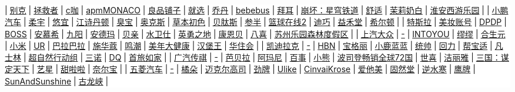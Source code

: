 | [别克](https://www.baidu.com/s?wd=%E5%88%AB%E5%85%8B) | [拯救者](https://www.baidu.com/s?wd=%E6%8B%AF%E6%95%91%E8%80%85) | [c咖](https://www.baidu.com/s?wd=c%E5%92%96) | [apmMONACO](https://www.baidu.com/s?wd=apmMONACO) | [良品铺子](https://www.baidu.com/s?wd=%E8%89%AF%E5%93%81%E9%93%BA%E5%AD%90) | [就选](https://www.baidu.com/s?wd=%E5%B0%B1%E9%80%89) | [乔丹](https://www.baidu.com/s?wd=%E4%B9%94%E4%B8%B9) | [bebebus](https://www.baidu.com/s?wd=bebebus) | [拜耳](https://www.baidu.com/s?wd=%E6%8B%9C%E8%80%B3) | [崩坏：星穹铁道](https://www.baidu.com/s?wd=%E5%B4%A9%E5%9D%8F%EF%BC%9A%E6%98%9F%E7%A9%B9%E9%93%81%E9%81%93) | [舒适](https://www.baidu.com/s?wd=%E8%88%92%E9%80%82) | [茉莉奶白](https://www.baidu.com/s?wd=%E8%8C%89%E8%8E%89%E5%A5%B6%E7%99%BD) | [淮安西游乐园](https://www.baidu.com/s?wd=%E6%B7%AE%E5%AE%89%E8%A5%BF%E6%B8%B8%E4%B9%90%E5%9B%AD) |
| [小鹏汽车](https://www.baidu.com/s?wd=%E5%B0%8F%E9%B9%8F%E6%B1%BD%E8%BD%A6) | [柔宇](https://www.baidu.com/s?wd=%E6%9F%94%E5%AE%87) | [悠宜](https://www.baidu.com/s?wd=%E6%82%A0%E5%AE%9C) | [江诗丹顿](https://www.baidu.com/s?wd=%E6%B1%9F%E8%AF%97%E4%B8%B9%E9%A1%BF) | [臭宝](https://www.baidu.com/s?wd=%E8%87%AD%E5%AE%9D) | [奥克斯](https://www.baidu.com/s?wd=%E5%A5%A5%E5%85%8B%E6%96%AF) | [草本初色](https://www.baidu.com/s?wd=%E8%8D%89%E6%9C%AC%E5%88%9D%E8%89%B2) | [贝肽斯](https://www.baidu.com/s?wd=%E8%B4%9D%E8%82%BD%E6%96%AF) | [参半](https://www.baidu.com/s?wd=%E5%8F%82%E5%8D%8A) | [篮球在线2](https://www.baidu.com/s?wd=%E7%AF%AE%E7%90%83%E5%9C%A8%E7%BA%BF2) | [迪巧](https://www.baidu.com/s?wd=%E8%BF%AA%E5%B7%A7) | [益禾堂](https://www.baidu.com/s?wd=%E7%9B%8A%E7%A6%BE%E5%A0%82) | [希尔顿](https://www.baidu.com/s?wd=%E5%B8%8C%E5%B0%94%E9%A1%BF) |
| [特斯拉](https://www.baidu.com/s?wd=%E7%89%B9%E6%96%AF%E6%8B%89) | [美妆账号](https://www.baidu.com/s?wd=%E7%BE%8E%E5%A6%86%E8%B4%A6%E5%8F%B7) | [DPDP](https://www.baidu.com/s?wd=DPDP) | [BOSS](https://www.baidu.com/s?wd=BOSS) | [安慕希](https://www.baidu.com/s?wd=%E5%AE%89%E6%85%95%E5%B8%8C) | [九阳](https://www.baidu.com/s?wd=%E4%B9%9D%E9%98%B3) | [安德玛](https://www.baidu.com/s?wd=%E5%AE%89%E5%BE%B7%E7%8E%9B) | [贝亲](https://www.baidu.com/s?wd=%E8%B4%9D%E4%BA%B2) | [水卫仕](https://www.baidu.com/s?wd=%E6%B0%B4%E5%8D%AB%E4%BB%95) | [英勇之地](https://www.baidu.com/s?wd=%E8%8B%B1%E5%8B%87%E4%B9%8B%E5%9C%B0) | [康恩贝](https://www.baidu.com/s?wd=%E5%BA%B7%E6%81%A9%E8%B4%9D) | [八喜](https://www.baidu.com/s?wd=%E5%85%AB%E5%96%9C) | [苏州乐园森林度假区](https://www.baidu.com/s?wd=%E8%8B%8F%E5%B7%9E%E4%B9%90%E5%9B%AD%E6%A3%AE%E6%9E%97%E5%BA%A6%E5%81%87%E5%8C%BA) |
| [上汽大众](https://www.baidu.com/s?wd=%E4%B8%8A%E6%B1%BD%E5%A4%A7%E4%BC%97) | [-](https://www.baidu.com/s?wd=-) | [INTOYOU](https://www.baidu.com/s?wd=INTOYOU) | [缪缪](https://www.baidu.com/s?wd=%E7%BC%AA%E7%BC%AA) | [合生元](https://www.baidu.com/s?wd=%E5%90%88%E7%94%9F%E5%85%83) | [小米](https://www.baidu.com/s?wd=%E5%B0%8F%E7%B1%B3) | [UR](https://www.baidu.com/s?wd=UR) | [巴拉巴拉](https://www.baidu.com/s?wd=%E5%B7%B4%E6%8B%89%E5%B7%B4%E6%8B%89) | [施华蔻](https://www.baidu.com/s?wd=%E6%96%BD%E5%8D%8E%E8%94%BB) | [鸣潮](https://www.baidu.com/s?wd=%E9%B8%A3%E6%BD%AE) | [美年大健康](https://www.baidu.com/s?wd=%E7%BE%8E%E5%B9%B4%E5%A4%A7%E5%81%A5%E5%BA%B7) | [汉堡王](https://www.baidu.com/s?wd=%E6%B1%89%E5%A0%A1%E7%8E%8B) | [华住会](https://www.baidu.com/s?wd=%E5%8D%8E%E4%BD%8F%E4%BC%9A) |
| [凯迪拉克](https://www.baidu.com/s?wd=%E5%87%AF%E8%BF%AA%E6%8B%89%E5%85%8B) | [-](https://www.baidu.com/s?wd=-) | [HBN](https://www.baidu.com/s?wd=HBN) | [宝格丽](https://www.baidu.com/s?wd=%E5%AE%9D%E6%A0%BC%E4%B8%BD) | [小鹿蓝蓝](https://www.baidu.com/s?wd=%E5%B0%8F%E9%B9%BF%E8%93%9D%E8%93%9D) | [统帅](https://www.baidu.com/s?wd=%E7%BB%9F%E5%B8%85) | [回力](https://www.baidu.com/s?wd=%E5%9B%9E%E5%8A%9B) | [帮宝适](https://www.baidu.com/s?wd=%E5%B8%AE%E5%AE%9D%E9%80%82) | [凡士林](https://www.baidu.com/s?wd=%E5%87%A1%E5%A3%AB%E6%9E%97) | [超自然行动组](https://www.baidu.com/s?wd=%E8%B6%85%E8%87%AA%E7%84%B6%E8%A1%8C%E5%8A%A8%E7%BB%84) | [三诺](https://www.baidu.com/s?wd=%E4%B8%89%E8%AF%BA) | [DQ](https://www.baidu.com/s?wd=DQ) | [首旅如家](https://www.baidu.com/s?wd=%E9%A6%96%E6%97%85%E5%A6%82%E5%AE%B6) |
| [广汽传祺](https://www.baidu.com/s?wd=%E5%B9%BF%E6%B1%BD%E4%BC%A0%E7%A5%BA) | [-](https://www.baidu.com/s?wd=-) | [芭贝拉](https://www.baidu.com/s?wd=%E8%8A%AD%E8%B4%9D%E6%8B%89) | [阿玛尼](https://www.baidu.com/s?wd=%E9%98%BF%E7%8E%9B%E5%B0%BC) | [百事](https://www.baidu.com/s?wd=%E7%99%BE%E4%BA%8B) | [小熊](https://www.baidu.com/s?wd=%E5%B0%8F%E7%86%8A) | [波司登畅销全球72国](https://www.baidu.com/s?wd=%E6%B3%A2%E5%8F%B8%E7%99%BB%E7%95%85%E9%94%80%E5%85%A8%E7%90%8372%E5%9B%BD) | [世喜](https://www.baidu.com/s?wd=%E4%B8%96%E5%96%9C) | [洁丽雅](https://www.baidu.com/s?wd=%E6%B4%81%E4%B8%BD%E9%9B%85) | [三国：谋定天下](https://www.baidu.com/s?wd=%E4%B8%89%E5%9B%BD%EF%BC%9A%E8%B0%8B%E5%AE%9A%E5%A4%A9%E4%B8%8B) | [艺星](https://www.baidu.com/s?wd=%E8%89%BA%E6%98%9F) | [甜啦啦](https://www.baidu.com/s?wd=%E7%94%9C%E5%95%A6%E5%95%A6) | [奈尔宝](https://www.baidu.com/s?wd=%E5%A5%88%E5%B0%94%E5%AE%9D) |
| [五菱汽车](https://www.baidu.com/s?wd=%E4%BA%94%E8%8F%B1%E6%B1%BD%E8%BD%A6) | [-](https://www.baidu.com/s?wd=-) | [橘朵](https://www.baidu.com/s?wd=%E6%A9%98%E6%9C%B5) | [迈克尔高司](https://www.baidu.com/s?wd=%E8%BF%88%E5%85%8B%E5%B0%94%E9%AB%98%E5%8F%B8) | [劲牌](https://www.baidu.com/s?wd=%E5%8A%B2%E7%89%8C) | [Ulike](https://www.baidu.com/s?wd=Ulike) | [CinvaiKrose](https://www.baidu.com/s?wd=CinvaiKrose) | [爱他美](https://www.baidu.com/s?wd=%E7%88%B1%E4%BB%96%E7%BE%8E) | [固然堂](https://www.baidu.com/s?wd=%E5%9B%BA%E7%84%B6%E5%A0%82) | [逆水寒](https://www.baidu.com/s?wd=%E9%80%86%E6%B0%B4%E5%AF%92) | [鹰牌](https://www.baidu.com/s?wd=%E9%B9%B0%E7%89%8C) | [SunAndSunshine](https://www.baidu.com/s?wd=SunAndSunshine) | [古龙峡](https://www.baidu.com/s?wd=%E5%8F%A4%E9%BE%99%E5%B3%A1) |